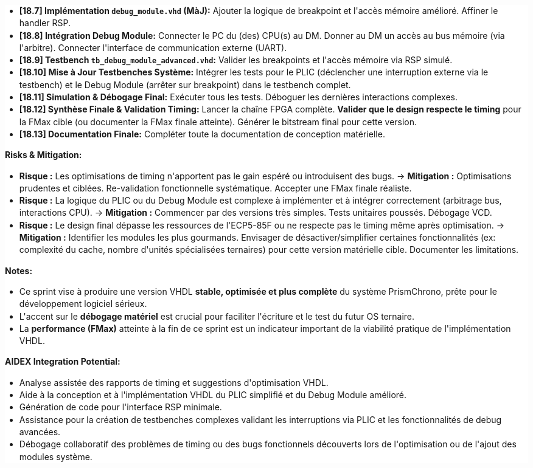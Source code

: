 *   **[18.7] Implémentation `debug_module.vhd` (MàJ):** Ajouter la logique de breakpoint et l'accès mémoire amélioré. Affiner le handler RSP.
*   **[18.8] Intégration Debug Module:** Connecter le PC du (des) CPU(s) au DM. Donner au DM un accès au bus mémoire (via l'arbitre). Connecter l'interface de communication externe (UART).
*   **[18.9] Testbench `tb_debug_module_advanced.vhd`:** Valider les breakpoints et l'accès mémoire via RSP simulé.
*   **[18.10] Mise à Jour Testbenches Système:** Intégrer les tests pour le PLIC (déclencher une interruption externe via le testbench) et le Debug Module (arrêter sur breakpoint) dans le testbench complet.
*   **[18.11] Simulation & Débogage Final:** Exécuter tous les tests. Déboguer les dernières interactions complexes.
*   **[18.12] Synthèse Finale & Validation Timing:** Lancer la chaîne FPGA complète. **Valider que le design respecte le timing** pour la FMax cible (ou documenter la FMax finale atteinte). Générer le bitstream final pour cette version.
*   **[18.13] Documentation Finale:** Compléter toute la documentation de conception matérielle.

**Risks & Mitigation:**
*   **Risque :** Les optimisations de timing n'apportent pas le gain espéré ou introduisent des bugs. -> **Mitigation :** Optimisations prudentes et ciblées. Re-validation fonctionnelle systématique. Accepter une FMax finale réaliste.
*   **Risque :** La logique du PLIC ou du Debug Module est complexe à implémenter et à intégrer correctement (arbitrage bus, interactions CPU). -> **Mitigation :** Commencer par des versions très simples. Tests unitaires poussés. Débogage VCD.
*   **Risque :** Le design final dépasse les ressources de l'ECP5-85F ou ne respecte pas le timing même après optimisation. -> **Mitigation :** Identifier les modules les plus gourmands. Envisager de désactiver/simplifier certaines fonctionnalités (ex: complexité du cache, nombre d'unités spécialisées ternaires) pour cette version matérielle cible. Documenter les limitations.

**Notes:**
*   Ce sprint vise à produire une version VHDL **stable, optimisée et plus complète** du système PrismChrono, prête pour le développement logiciel sérieux.
*   L'accent sur le **débogage matériel** est crucial pour faciliter l'écriture et le test du futur OS ternaire.
*   La **performance (FMax)** atteinte à la fin de ce sprint est un indicateur important de la viabilité pratique de l'implémentation VHDL.

**AIDEX Integration Potential:**
*   Analyse assistée des rapports de timing et suggestions d'optimisation VHDL.
*   Aide à la conception et à l'implémentation VHDL du PLIC simplifié et du Debug Module amélioré.
*   Génération de code pour l'interface RSP minimale.
*   Assistance pour la création de testbenches complexes validant les interruptions via PLIC et les fonctionnalités de debug avancées.
*   Débogage collaboratif des problèmes de timing ou des bugs fonctionnels découverts lors de l'optimisation ou de l'ajout des modules système.